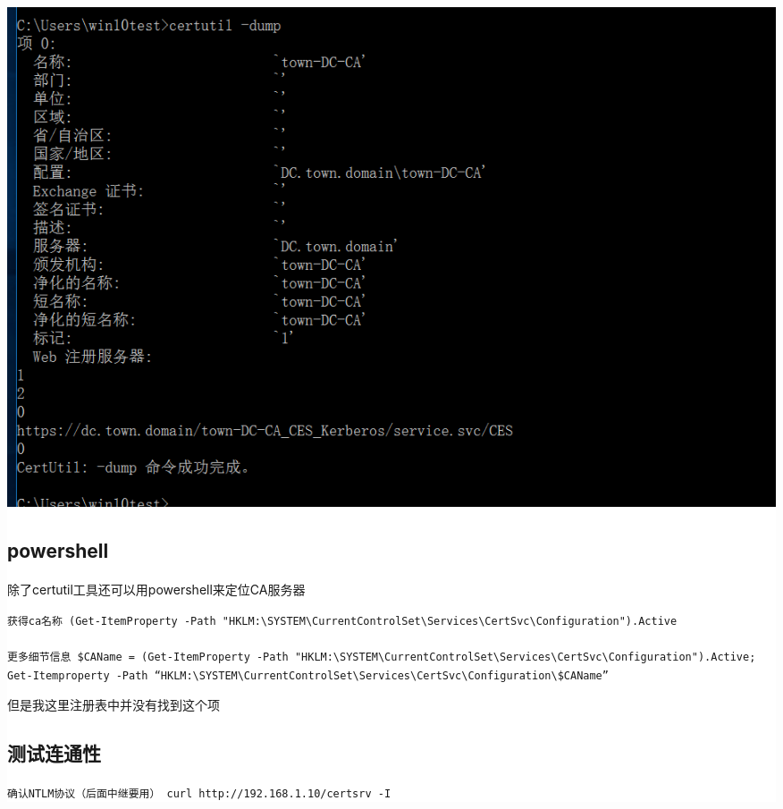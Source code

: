 ![image-20240808202638583](images/21.png)

## powershell

除了certutil工具还可以用powershell来定位CA服务器

```
获得ca名称 (Get-ItemProperty -Path "HKLM:\SYSTEM\CurrentControlSet\Services\CertSvc\Configuration").Active 

更多细节信息 $CAName = (Get-ItemProperty -Path "HKLM:\SYSTEM\CurrentControlSet\Services\CertSvc\Configuration").Active; 
Get-Itemproperty -Path “HKLM:\SYSTEM\CurrentControlSet\Services\CertSvc\Configuration\$CAName”
```

但是我这里注册表中并没有找到这个项

## 测试连通性

```
确认NTLM协议（后面中继要用） curl http://192.168.1.10/certsrv -I
```
